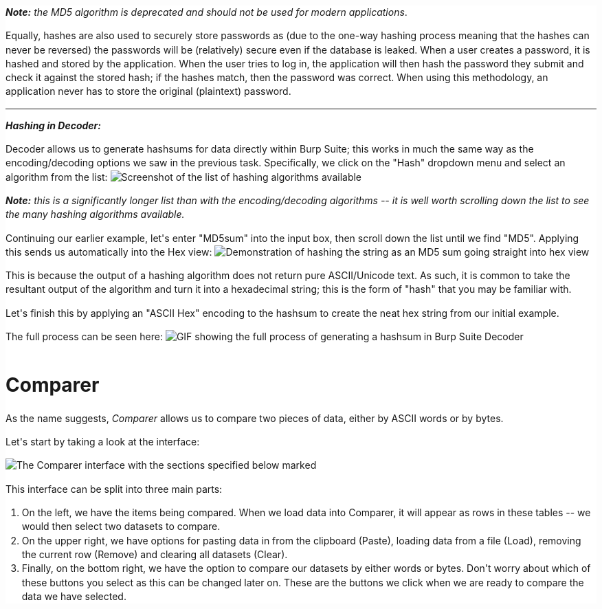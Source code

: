 ***Note:** the MD5 algorithm is deprecated and should not be used for modern applications*.

 

Equally, hashes are also used to securely store passwords as (due to the one-way hashing process meaning that the hashes can never be reversed) the  passwords will be (relatively) secure even if the database is leaked.  When a user creates a password, it is hashed and stored by the  application. When the user tries to log in, the application will then  hash the password they submit and check it against the stored hash; if  the hashes match, then the password was correct. When using this  methodology, an application never has to store the original (plaintext)  password.

------

***Hashing in Decoder:***

Decoder allows us to generate hashsums for data directly within Burp Suite;  this works in much the same way as the encoding/decoding options we saw  in the previous task. Specifically, we click on the "Hash" dropdown menu and select an algorithm from the list:
![Screenshot of the list of hashing algorithms available](https://tryhackme-images.s3.amazonaws.com/user-uploads/5d9e176315f8850e719252ed/room-content/891371a92a48a7d0c624571e0421e62f.png)

***Note:*** *this is a significantly longer list than with the encoding/decoding  algorithms -- it is well worth scrolling down the list to see the many  hashing algorithms available.*

Continuing our earlier example,  let's enter "MD5sum" into the input box, then scroll down the list until we find "MD5". Applying this sends us automatically into the Hex view:
![Demonstration of hashing the string as an MD5 sum going straight into hex view](https://tryhackme-images.s3.amazonaws.com/user-uploads/5d9e176315f8850e719252ed/room-content/f4dbf50740b428e44b11a1389866a559.png)

This is because the output of a hashing algorithm does not return pure  ASCII/Unicode text. As such, it is common to take the resultant output  of the algorithm and turn it into a hexadecimal string; this is the form of "hash" that you may be familiar with. 

Let's finish this by applying an "ASCII Hex" encoding to the hashsum to create the neat hex string from our initial example.

The full process can be seen here:
![GIF showing the full process of generating a hashsum in Burp Suite Decoder](https://tryhackme-images.s3.amazonaws.com/user-uploads/5d9e176315f8850e719252ed/room-content/5ea1f43139bc40e0af3f5c8d9f3d7241.gif)

# Comparer

As the name suggests, *Comparer* allows us to compare two pieces of data, either by ASCII words or by bytes.

Let's start by taking a look at the interface:

![The Comparer interface with the sections specified below marked](https://tryhackme-images.s3.amazonaws.com/user-uploads/5d9e176315f8850e719252ed/room-content/cf705ee18f321daa07befb6a05148e5d.png)

This interface can be split into three main parts:



1. On the left, we have the items being compared. When we load data into  Comparer, it will appear as rows in these tables -- we would then select two datasets to compare.
2. On the upper right, we have options  for pasting data in from the clipboard (Paste), loading data from a file (Load), removing the current row (Remove) and clearing all datasets  (Clear).
3. Finally, on the bottom right, we have the option to  compare our datasets by either words or bytes. Don't worry about which  of these buttons you select as this can be changed later on. These are  the buttons we click when we are ready to compare the data we have  selected.
